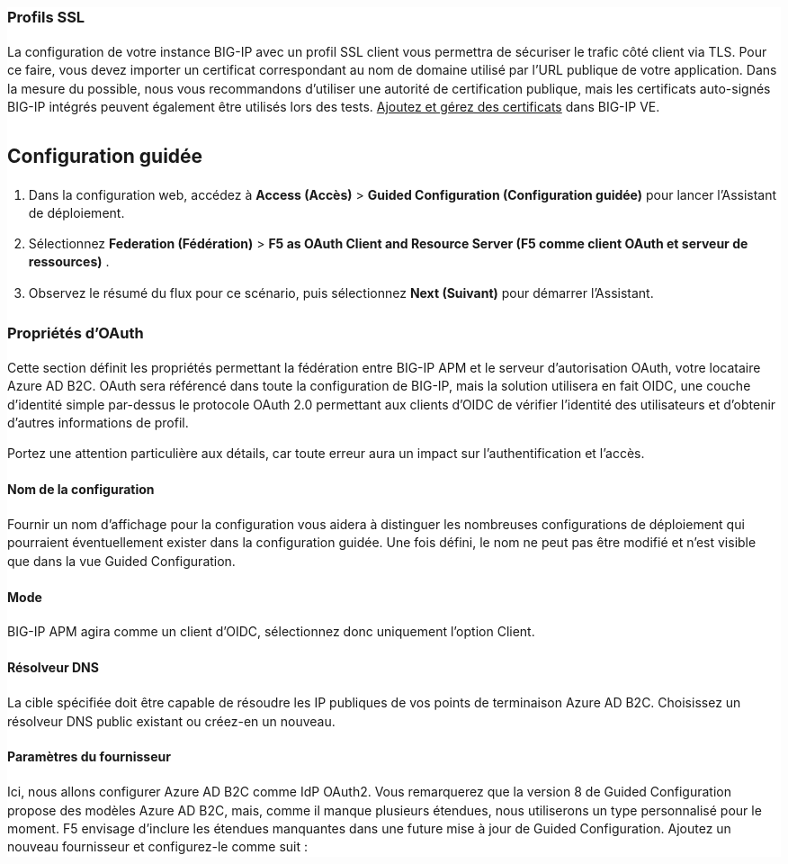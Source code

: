 ### <a name="ssl-profiles"></a>Profils SSL

La configuration de votre instance BIG-IP avec un profil SSL client vous permettra de sécuriser le trafic côté client via TLS. Pour ce faire, vous devez importer un certificat correspondant au nom de domaine utilisé par l’URL publique de votre application. Dans la mesure du possible, nous vous recommandons d’utiliser une autorité de certification publique, mais les certificats auto-signés BIG-IP intégrés peuvent également être utilisés lors des tests.
[Ajoutez et gérez des certificats](https://techdocs.f5.com/kb/en-us/products/big-ip_ltm/manuals/product/bigip-ssl-administration-13-0-0.html) dans BIG-IP VE.

## <a name="guided-configuration"></a>Configuration guidée

1. Dans la configuration web, accédez à **Access (Accès)**  > **Guided Configuration (Configuration guidée)** pour lancer l’Assistant de déploiement.

2. Sélectionnez **Federation (Fédération)**  > **F5 as OAuth Client and Resource Server (F5 comme client OAuth et serveur de ressources)** .

3. Observez le résumé du flux pour ce scénario, puis sélectionnez **Next (Suivant)** pour démarrer l’Assistant.

### <a name="oauth-properties"></a>Propriétés d’OAuth

Cette section définit les propriétés permettant la fédération entre BIG-IP APM et le serveur d’autorisation OAuth, votre locataire Azure AD B2C. OAuth sera référencé dans toute la configuration de BIG-IP, mais la solution utilisera en fait OIDC, une couche d’identité simple par-dessus le protocole OAuth 2.0 permettant aux clients d’OIDC de vérifier l’identité des utilisateurs et d’obtenir d’autres informations de profil.

Portez une attention particulière aux détails, car toute erreur aura un impact sur l’authentification et l’accès.

#### <a name="configuration-name"></a>Nom de la configuration

Fournir un nom d’affichage pour la configuration vous aidera à distinguer les nombreuses configurations de déploiement qui pourraient éventuellement exister dans la configuration guidée. Une fois défini, le nom ne peut pas être modifié et n’est visible que dans la vue Guided Configuration.

#### <a name="mode"></a>Mode

BIG-IP APM agira comme un client d’OIDC, sélectionnez donc uniquement l’option Client.

#### <a name="dns-resolver"></a>Résolveur DNS

La cible spécifiée doit être capable de résoudre les IP publiques de vos points de terminaison Azure AD B2C. Choisissez un résolveur DNS public existant ou créez-en un nouveau.

#### <a name="provider-settings"></a>Paramètres du fournisseur

Ici, nous allons configurer Azure AD B2C comme IdP OAuth2. Vous remarquerez que la version 8 de Guided Configuration propose des modèles Azure AD B2C, mais, comme il manque plusieurs étendues, nous utiliserons un type personnalisé pour le moment. F5 envisage d’inclure les étendues manquantes dans une future mise à jour de Guided Configuration. Ajoutez un nouveau fournisseur et configurez-le comme suit :
